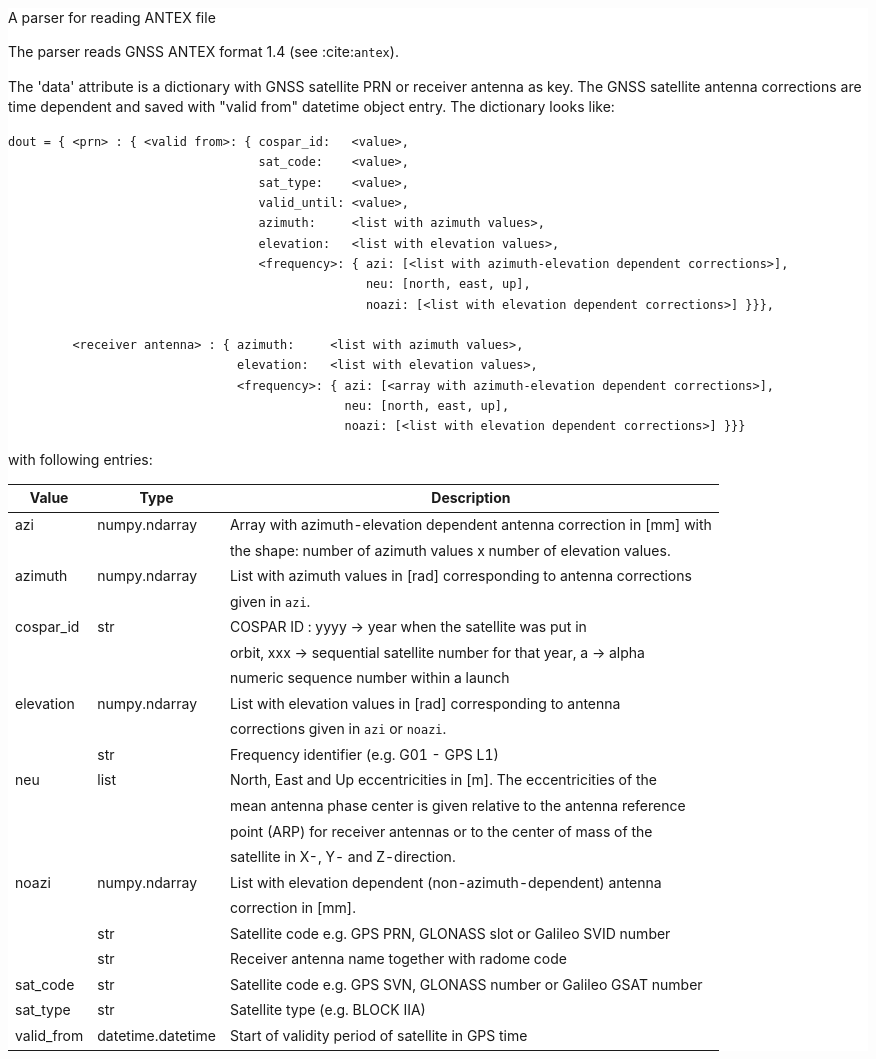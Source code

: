A parser for reading ANTEX file

The parser reads GNSS ANTEX format 1.4 (see :cite:`antex`).

The 'data' attribute is a dictionary with GNSS satellite PRN or receiver antenna as key. The GNSS satellite
antenna corrections are time dependent and saved with "valid from" datetime object entry. The dictionary looks
like:

    dout = { <prn> : { <valid from>: { cospar_id:   <value>,
                                       sat_code:    <value>,
                                       sat_type:    <value>,
                                       valid_until: <value>,
                                       azimuth:     <list with azimuth values>,
                                       elevation:   <list with elevation values>,
                                       <frequency>: { azi: [<list with azimuth-elevation dependent corrections>],
                                                      neu: [north, east, up],
                                                      noazi: [<list with elevation dependent corrections>] }}},

             <receiver antenna> : { azimuth:     <list with azimuth values>,
                                    elevation:   <list with elevation values>,
                                    <frequency>: { azi: [<array with azimuth-elevation dependent corrections>],
                                                   neu: [north, east, up],
                                                   noazi: [<list with elevation dependent corrections>] }}}

with following entries:

| Value              | Type              | Description                                                            |
|--------------------|-------------------|------------------------------------------------------------------------|
| azi                | numpy.ndarray     | Array with azimuth-elevation dependent antenna correction in [mm] with |
|                    |                   | the shape: number of azimuth values x number of elevation values.      |
| azimuth            | numpy.ndarray     | List with azimuth values in [rad] corresponding to antenna corrections |
|                    |                   | given in `azi`.                                                        |
| cospar_id          | str               | COSPAR ID <yyyy-xxxa>: yyyy -> year when the satellite was put in      |
|                    |                   | orbit, xxx -> sequential satellite number for that year, a -> alpha    |
|                    |                   | numeric sequence number within a launch                                |
| elevation          | numpy.ndarray     | List with elevation values in [rad] corresponding to antenna           |
|                    |                   | corrections given in `azi` or `noazi`.                                 |
| <frequency>        | str               | Frequency identifier (e.g. G01 - GPS L1)                               |
| neu                | list              | North, East and Up eccentricities in [m]. The eccentricities of the    |
|                    |                   | mean antenna phase center is given relative to the antenna reference   |
|                    |                   | point (ARP) for receiver antennas or to the center of mass of the      |
|                    |                   | satellite in X-, Y- and Z-direction.                                   |
| noazi              | numpy.ndarray     | List with elevation dependent (non-azimuth-dependent) antenna          |
|                    |                   | correction in [mm].                                                    |
| <prn>              | str               | Satellite code e.g. GPS PRN, GLONASS slot or Galileo SVID number       |
| <receiver antenna> | str               | Receiver antenna name together with radome code                        |
| sat_code           | str               | Satellite code e.g. GPS SVN, GLONASS number or Galileo GSAT number     |
| sat_type           | str               | Satellite type (e.g. BLOCK IIA)                                        |
| valid_from         | datetime.datetime | Start of validity period of satellite in GPS time                      |